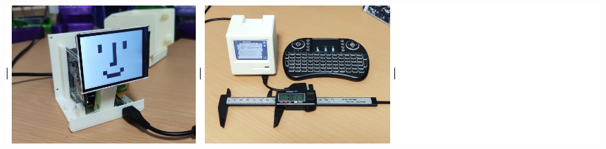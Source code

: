 | <img align="center" width="auto" height="200px" src="./images/mm_s_10.jpg"> | <img align="center" width="auto" height="200px" src="./images/mm_s_23.jpg"> |